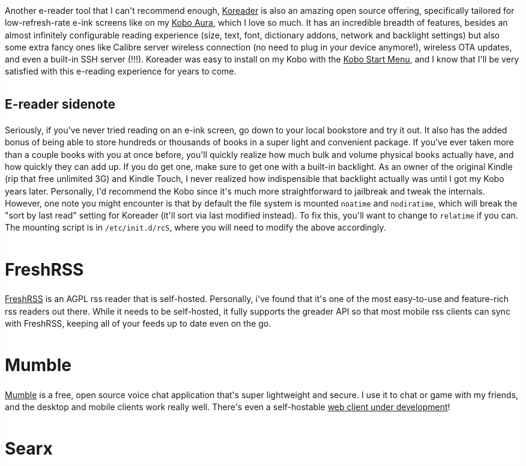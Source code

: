 Another e-reader tool that I can't recommend enough,
[Koreader](https://koreader.rocks) is also an amazing open source offering,
specifically tailored for low-refresh-rate e-ink screens like on my [Kobo
Aura](https://us.kobobooks.com/products/kobo-aura), which I love so much. It has
an incredible breadth of features, besides an almost infinitely configurable
reading experience (size, text, font, dictionary addons, network and backlight
settings) but also some extra fancy ones like Calibre server wireless connection
(no need to plug in your device anymore!), wireless OTA updates, and even a
built-in SSH server (!!!). Koreader was easy to install on my Kobo with the
[Kobo Start Menu](https://www.mobileread.com/forums/showthread.php?t=293804),
and I know that I'll be very satisfied with this e-reading experience for years
to come.

## E-reader sidenote

Seriously, if you've never tried reading on an e-ink screen, go down to your
local bookstore and try it out. It also has the added bonus of being able to
store hundreds or thousands of books in a super light and convenient package. If
you've ever taken more than a couple books with you at once before, you'll
quickly realize how much bulk and volume physical books actually have, and how
quickly they can add up. If you do get one, make sure to get one with a built-in
backlight. As an owner of the original Kindle (rip that free unlimited 3G) and
Kindle Touch, I never realized how indispensible that backlight actually was
until I got my Kobo years later. Personally, I'd recommend the Kobo since it's
much more straightforward to jailbreak and tweak the internals. However, one
note you might encounter is that by default the file system is mounted `noatime`
and `nodiratime`, which will break the "sort by last read" setting for Koreader
(it'll sort via last modified instead). To fix this, you'll want to change to
`relatime` if you can. The mounting script is in `/etc/init.d/rcS`, where you
will need to modify the above accordingly.

# FreshRSS

[FreshRSS](https://freshrss.org) is an AGPL rss reader that is self-hosted.
Personally, i've found that it's one of the most easy-to-use and feature-rich
rss readers out there. While it needs to be self-hosted, it fully supports the
greader API so that most mobile rss clients can sync with FreshRSS, keeping all
of your feeds up to date even on the go.

# Mumble

[Mumble](https://www.mumble.info) is a free, open source voice chat application
that's super lightweight and secure. I use it to chat or game with my friends,
and the desktop and mobile clients work really well. There's even a
self-hostable [web client under
development](https://github.com/Johni0702/mumble-web)!

# Searx
